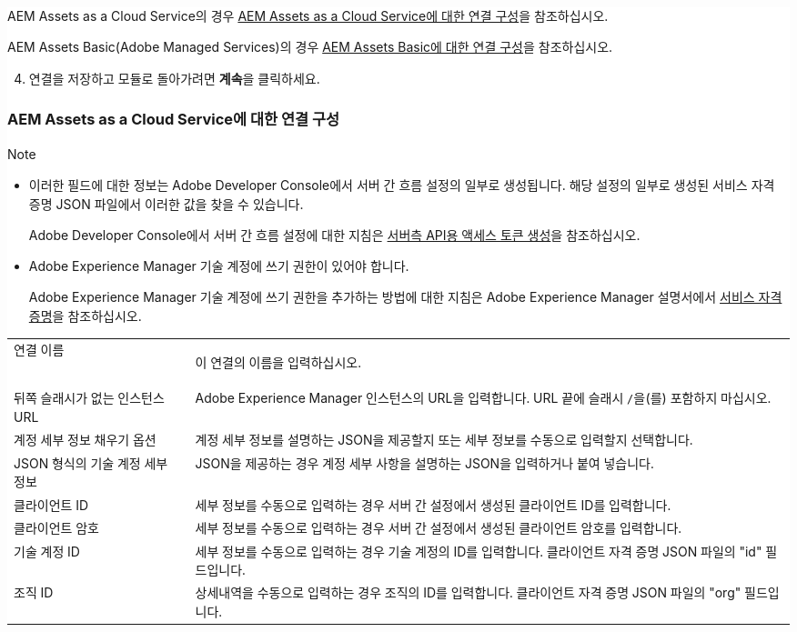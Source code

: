    AEM Assets as a Cloud Service의 경우 [AEM Assets as a Cloud Service에 대한 연결 구성](#configure-the-connection-for-aem-assets-as-a-cloud-service)을 참조하십시오.

   AEM Assets Basic(Adobe Managed Services)의 경우 [AEM Assets Basic에 대한 연결 구성](#configure-the-connection-for-aemassets-basic-adobe-managed-services)을 참조하십시오.

4. 연결을 저장하고 모듈로 돌아가려면 **계속**&#x200B;을 클릭하세요.


### AEM Assets as a Cloud Service에 대한 연결 구성

>[!NOTE]
>
>* 이러한 필드에 대한 정보는 Adobe Developer Console에서 서버 간 흐름 설정의 일부로 생성됩니다. 해당 설정의 일부로 생성된 서비스 자격 증명 JSON 파일에서 이러한 값을 찾을 수 있습니다.
>
>   Adobe Developer Console에서 서버 간 흐름 설정에 대한 지침은 [서버측 API용 액세스 토큰 생성](https://experienceleague.adobe.com/docs/experience-manager-cloud-service/content/implementing/developing/generating-access-tokens-for-server-side-apis.html?lang=ko#the-server-to-server-flow)을 참조하십시오.
>
>* Adobe Experience Manager 기술 계정에 쓰기 권한이 있어야 합니다.
>
>   Adobe Experience Manager 기술 계정에 쓰기 권한을 추가하는 방법에 대한 지침은 Adobe Experience Manager 설명서에서 [서비스 자격 증명](https://experienceleague.adobe.com/ko/docs/experience-manager-learn/getting-started-with-aem-headless/authentication/service-credentials)을 참조하십시오.


<table style="table-layout:auto"> 
          <col/>
          <col/>
          <tbody>
              <tr>
                  <td role="rowheader">연결 이름</td>
                  <td>
                      <p>이 연결의 이름을 입력하십시오.</p>
                  </td>
              </tr>
              <tr>
                  <td role="rowheader">뒤쪽 슬래시가 없는 인스턴스 URL</td>
                  <td>Adobe Experience Manager 인스턴스의 URL을 입력합니다. URL 끝에 슬래시 <code>/</code>을(를) 포함하지 마십시오.</td>
              </tr>
              <tr>
                  <td role="rowheader">계정 세부 정보 채우기 옵션</td>
                  <td>계정 세부 정보를 설명하는 JSON을 제공할지 또는 세부 정보를 수동으로 입력할지 선택합니다.</td>
              </tr>
              <tr>
                  <td role="rowheader">JSON 형식의 기술 계정 세부 정보</td>
                  <td>JSON을 제공하는 경우 계정 세부 사항을 설명하는 JSON을 입력하거나 붙여 넣습니다.</td>
              </tr>
              <tr>
                  <td role="rowheader">클라이언트 ID</td>
                  <td>세부 정보를 수동으로 입력하는 경우 서버 간 설정에서 생성된 클라이언트 ID를 입력합니다.</td>
              </tr>
              <tr>
                  <td role="rowheader">클라이언트 암호</td>
                  <td>세부 정보를 수동으로 입력하는 경우 서버 간 설정에서 생성된 클라이언트 암호를 입력합니다.</td>
              </tr>
              <tr>
                  <td role="rowheader">기술 계정 ID</td>
                  <td>세부 정보를 수동으로 입력하는 경우 기술 계정의 ID를 입력합니다. 클라이언트 자격 증명 JSON 파일의 "id" 필드입니다.</td>
              </tr>
              <tr>
                  <td role="rowheader">조직 ID</td>
                  <td class="">상세내역을 수동으로 입력하는 경우 조직의 ID를 입력합니다. 클라이언트 자격 증명 JSON 파일의 "org" 필드입니다.</td>
              </tr>
              <tr>